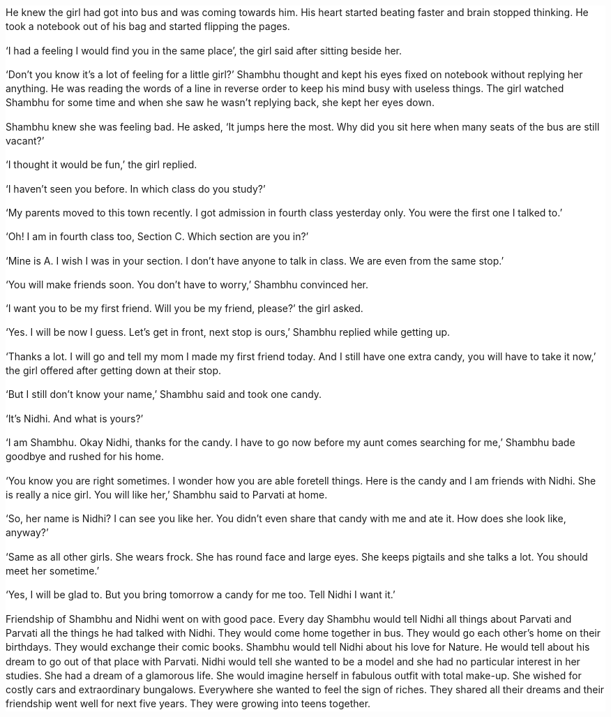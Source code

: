 He knew the girl had got into bus and was coming towards him. His heart started beating faster and brain stopped thinking. He took a notebook out of his bag and started flipping the pages.

‘I had a feeling I would find you in the same place’, the girl said after sitting beside her.

‘Don’t you know it’s a lot of feeling for a little girl?’ Shambhu thought and kept his eyes fixed on notebook without replying her anything. He was reading the words of a line in reverse order to keep his mind busy with useless things. The girl watched Shambhu for some time and when she saw he wasn’t replying back, she kept her eyes down.

Shambhu knew she was feeling bad. He asked, ‘It jumps here the most. Why did you sit here when many seats of the bus are still vacant?’

‘I thought it would be fun,’ the girl replied.

‘I haven’t seen you before. In which class do you study?’

‘My parents moved to this town recently. I got admission in fourth class yesterday only. You were the first one I talked to.’

‘Oh! I am in fourth class too, Section C. Which section are you in?’

‘Mine is A. I wish I was in your section. I don’t have anyone to talk in class. We are even from the same stop.’

‘You will make friends soon. You don’t have to worry,’ Shambhu convinced her.

‘I want you to be my first friend. Will you be my friend, please?’ the girl asked.

‘Yes. I will be now I guess. Let’s get in front, next stop is ours,’ Shambhu replied while getting up. 

‘Thanks a lot. I will go and tell my mom I made my first friend today. And I still have one extra candy, you will have to take it now,’ the girl offered after getting down at their stop.

‘But I still don’t know your name,’ Shambhu said and took one candy.

‘It’s Nidhi. And what is yours?’

‘I am Shambhu. Okay Nidhi, thanks for the candy. I have to go now before my aunt comes searching for me,’ Shambhu bade goodbye and rushed for his home.

‘You know you are right sometimes. I wonder how you are able foretell things. Here is the candy and I am friends with Nidhi. She is really a nice girl. You will like her,’ Shambhu said to Parvati at home.

‘So, her name is Nidhi? I can see you like her. You didn’t even share that candy with me and ate it. How does she look like, anyway?’

‘Same as all other girls. She wears frock. She has round face and large eyes. She keeps pigtails and she talks a lot. You should meet her sometime.’

‘Yes, I will be glad to. But you bring tomorrow a candy for me too. Tell Nidhi I want it.’

Friendship of Shambhu and Nidhi went on with good pace. Every day Shambhu would tell Nidhi all things about Parvati and Parvati all the things he had talked with Nidhi. They would come home together in bus. They would go each other’s home on their birthdays. They would exchange their comic books. Shambhu would tell Nidhi about his love for Nature. He would tell about his dream to go out of that place with Parvati. Nidhi would tell she wanted to be a model and she had no particular interest in her studies. She had a dream of a glamorous life. She would imagine herself in fabulous outfit with total make-up. She wished for costly cars and extraordinary bungalows. Everywhere she wanted to feel the sign of riches. They shared all their dreams and their friendship went well for next five years. They were growing into teens together.
